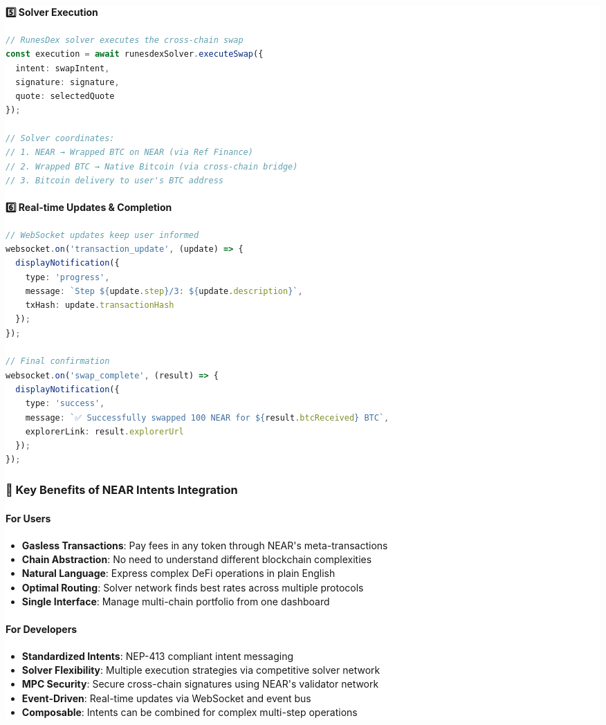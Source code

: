 #### 5️⃣ **Solver Execution**
```typescript
// RunesDex solver executes the cross-chain swap
const execution = await runesdexSolver.executeSwap({
  intent: swapIntent,
  signature: signature,
  quote: selectedQuote
});

// Solver coordinates:
// 1. NEAR → Wrapped BTC on NEAR (via Ref Finance)
// 2. Wrapped BTC → Native Bitcoin (via cross-chain bridge)
// 3. Bitcoin delivery to user's BTC address
```

#### 6️⃣ **Real-time Updates & Completion**
```typescript
// WebSocket updates keep user informed
websocket.on('transaction_update', (update) => {
  displayNotification({
    type: 'progress',
    message: `Step ${update.step}/3: ${update.description}`,
    txHash: update.transactionHash
  });
});

// Final confirmation
websocket.on('swap_complete', (result) => {
  displayNotification({
    type: 'success',
    message: `✅ Successfully swapped 100 NEAR for ${result.btcReceived} BTC`,
    explorerLink: result.explorerUrl
  });
});
```

### 🌟 Key Benefits of NEAR Intents Integration

#### **For Users**
- **Gasless Transactions**: Pay fees in any token through NEAR's meta-transactions
- **Chain Abstraction**: No need to understand different blockchain complexities
- **Natural Language**: Express complex DeFi operations in plain English
- **Optimal Routing**: Solver network finds best rates across multiple protocols
- **Single Interface**: Manage multi-chain portfolio from one dashboard

#### **For Developers**
- **Standardized Intents**: NEP-413 compliant intent messaging
- **Solver Flexibility**: Multiple execution strategies via competitive solver network
- **MPC Security**: Secure cross-chain signatures using NEAR's validator network
- **Event-Driven**: Real-time updates via WebSocket and event bus
- **Composable**: Intents can be combined for complex multi-step operations
